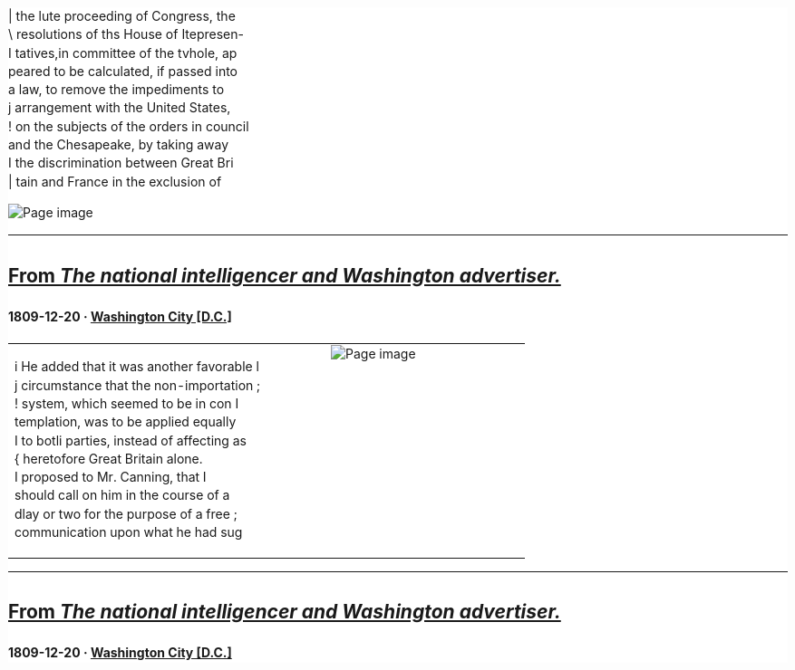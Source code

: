 | the lute proceeding of Congress, the  
\ resolutions of ths House of Itepresen-  
I tatives,in committee of the tvhole, ap­  
peared to be calculated, if passed into  
a law, to remove the impediments to  
j arrangement with the United States,  
! on the subjects of the orders in council  
and the Chesapeake, by taking away  
I the discrimination between Great Bri  
| tain and France in the exclusion of 
</td><td style="width: 50%; max-height: 75%; margin: auto; display: block;">
<img alt="Page image" src="https://tile.loc.gov/image-services/iiif/service:ndnp:dlc:batch_dlc_forest_ver01:data:sn83045242:print:1809122001:0002/pct:59.097813882834686,30.732950924155514,17.634238161283932,26.556192904185256/!600,600/0/default.jpg"/>
</td>
</tr></table>

---

## [From _The national intelligencer and Washington advertiser._](https://www.loc.gov/resource/sn83045242/1809-12-20/ed-1/?sp=2)

#### 1809-12-20 &middot; [Washington City [D.C.]](http://dbpedia.org/resource/Washington%2C_D.C.)

<table style="width: 100%;"><tr><td style="width: 50%">

  
i He added that it was another favorable l  
j circumstance that the non-importation ;  
! system, which seemed to be in con I  
templation, was to be applied equally  
I to botli parties, instead of affecting as  
{ heretofore Great Britain alone.  
I proposed to Mr. Canning, that I  
should call on him in the course of a  
dlay or two for the purpose of a free ;  
communication upon what he had sug
</td><td style="width: 50%; max-height: 75%; margin: auto; display: block;">
<img alt="Page image" src="https://tile.loc.gov/image-services/iiif/service:ndnp:dlc:batch_dlc_forest_ver01:data:sn83045242:print:1809122001:0002/pct:59.064790964929664,57.794773741236455,17.50875107324483,6.819630337794774/!600,600/0/default.jpg"/>
</td>
</tr></table>

---

## [From _The national intelligencer and Washington advertiser._](https://www.loc.gov/resource/sn83045242/1809-12-20/ed-1/?sp=2)

#### 1809-12-20 &middot; [Washington City [D.C.]](http://dbpedia.org/resource/Washington%2C_D.C.)
